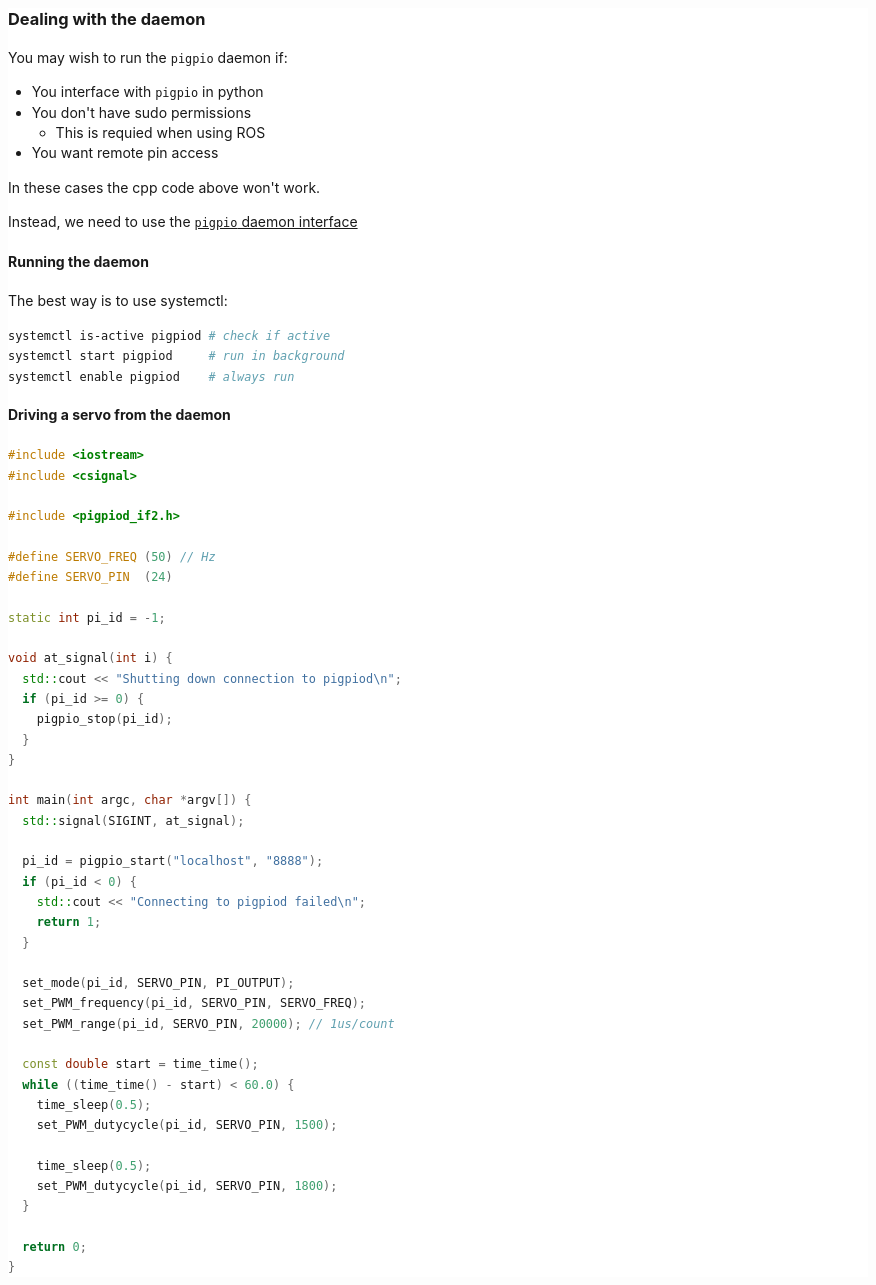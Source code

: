 ### Dealing with the daemon

You may wish to run the `pigpio` daemon if:
* You interface with `pigpio` in python
* You don't have sudo permissions
  * This is requied when using ROS
* You want remote pin access

In these cases the cpp code above won't work.

Instead, we need to use the [`pigpio` daemon interface](https://abyz.me.uk/rpi/pigpio/pdif2.html)

#### Running the daemon

The best way is to use systemctl:

```sh
systemctl is-active pigpiod # check if active
systemctl start pigpiod     # run in background
systemctl enable pigpiod    # always run
```

#### Driving a servo from the daemon

```cpp
#include <iostream>
#include <csignal>

#include <pigpiod_if2.h>

#define SERVO_FREQ (50) // Hz
#define SERVO_PIN  (24)

static int pi_id = -1;

void at_signal(int i) {
  std::cout << "Shutting down connection to pigpiod\n";
  if (pi_id >= 0) {
    pigpio_stop(pi_id);
  }
}

int main(int argc, char *argv[]) {
  std::signal(SIGINT, at_signal);

  pi_id = pigpio_start("localhost", "8888");
  if (pi_id < 0) {
    std::cout << "Connecting to pigpiod failed\n";
    return 1;
  }

  set_mode(pi_id, SERVO_PIN, PI_OUTPUT);
  set_PWM_frequency(pi_id, SERVO_PIN, SERVO_FREQ);
  set_PWM_range(pi_id, SERVO_PIN, 20000); // 1us/count

  const double start = time_time();
  while ((time_time() - start) < 60.0) {
    time_sleep(0.5);
    set_PWM_dutycycle(pi_id, SERVO_PIN, 1500);

    time_sleep(0.5);
    set_PWM_dutycycle(pi_id, SERVO_PIN, 1800);
  }

  return 0;
}
```